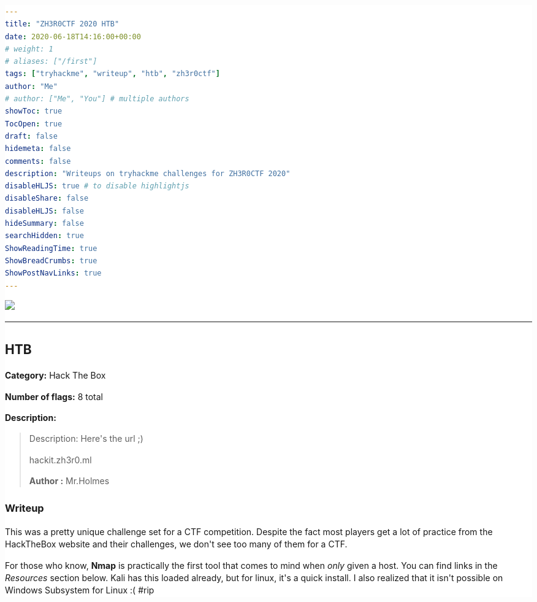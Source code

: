 ```yaml
---
title: "ZH3R0CTF 2020 HTB"
date: 2020-06-18T14:16:00+00:00
# weight: 1
# aliases: ["/first"]
tags: ["tryhackme", "writeup", "htb", "zh3r0ctf"]
author: "Me"
# author: ["Me", "You"] # multiple authors
showToc: true
TocOpen: true
draft: false
hidemeta: false
comments: false
description: "Writeups on tryhackme challenges for ZH3R0CTF 2020"
disableHLJS: true # to disable highlightjs
disableShare: false
disableHLJS: false
hideSummary: false
searchHidden: true
ShowReadingTime: true
ShowBreadCrumbs: true
ShowPostNavLinks: true
---
```


<img src="/img/tryhackme.png">

---


## HTB
**Category:** Hack The Box

**Number of flags:** 8 total

**Description:**
> Description: Here's the url ;)
>
>   hackit.zh3r0.ml
>
> **Author :** Mr.Holmes


### Writeup
This was a pretty unique challenge set for a CTF competition. Despite the fact
most players get a lot of practice from the HackTheBox website and their
challenges, we don't see too many of them for a CTF.

For those who know, **Nmap** is practically the first tool that comes to mind when
*only* given a host. You can find links in the *Resources* section below. Kali
has this loaded already, but for linux, it's a quick install. I also realized that it
isn't possible on Windows Subsystem for Linux :( #rip
